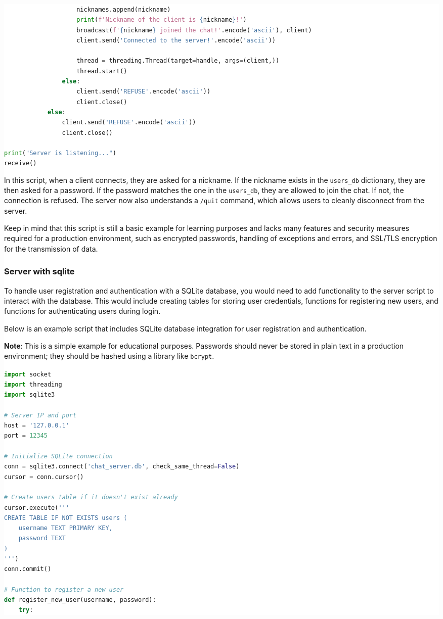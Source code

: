 ```python
                    nicknames.append(nickname)
                    print(f'Nickname of the client is {nickname}!')
                    broadcast(f'{nickname} joined the chat!'.encode('ascii'), client)
                    client.send('Connected to the server!'.encode('ascii'))

                    thread = threading.Thread(target=handle, args=(client,))
                    thread.start()
                else:
                    client.send('REFUSE'.encode('ascii'))
                    client.close()
            else:
                client.send('REFUSE'.encode('ascii'))
                client.close()

print("Server is listening...")
receive()
```

In this script, when a client connects, they are asked for a nickname. If the nickname exists in the `users_db` dictionary, they are then asked for a password. If the password matches the one in the `users_db`, they are allowed to join the chat. If not, the connection is refused. The server now also understands a `/quit` command, which allows users to cleanly disconnect from the server.

Keep in mind that this script is still a basic example for learning purposes and lacks many features and security measures required for a production environment, such as encrypted passwords, handling of exceptions and errors, and SSL/TLS encryption for the transmission of data.

### Server with sqlite

To handle user registration and authentication with a SQLite database, you would need to add functionality to the server script to interact with the database. This would include creating tables for storing user credentials, functions for registering new users, and functions for authenticating users during login.

Below is an example script that includes SQLite database integration for user registration and authentication.

**Note**: This is a simple example for educational purposes. Passwords should never be stored in plain text in a production environment; they should be hashed using a library like `bcrypt`.

```python
import socket
import threading
import sqlite3

# Server IP and port
host = '127.0.0.1'
port = 12345

# Initialize SQLite connection
conn = sqlite3.connect('chat_server.db', check_same_thread=False)
cursor = conn.cursor()

# Create users table if it doesn't exist already
cursor.execute('''
CREATE TABLE IF NOT EXISTS users (
    username TEXT PRIMARY KEY,
    password TEXT
)
''')
conn.commit()

# Function to register a new user
def register_new_user(username, password):
    try:
```